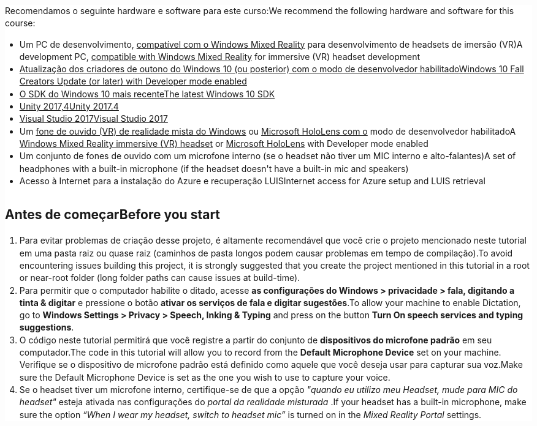 <span data-ttu-id="1f5ca-141">Recomendamos o seguinte hardware e software para este curso:</span><span class="sxs-lookup"><span data-stu-id="1f5ca-141">We recommend the following hardware and software for this course:</span></span>

- <span data-ttu-id="1f5ca-142">Um PC de desenvolvimento, [compatível com o Windows Mixed Reality](https://support.microsoft.com/help/4039260/windows-10-mixed-reality-pc-hardware-guidelines) para desenvolvimento de headsets de imersão (VR)</span><span class="sxs-lookup"><span data-stu-id="1f5ca-142">A development PC, [compatible with Windows Mixed Reality](https://support.microsoft.com/help/4039260/windows-10-mixed-reality-pc-hardware-guidelines) for immersive (VR) headset development</span></span>
- [<span data-ttu-id="1f5ca-143">Atualização dos criadores de outono do Windows 10 (ou posterior) com o modo de desenvolvedor habilitado</span><span class="sxs-lookup"><span data-stu-id="1f5ca-143">Windows 10 Fall Creators Update (or later) with Developer mode enabled</span></span>](../../install-the-tools.md)
- [<span data-ttu-id="1f5ca-144">O SDK do Windows 10 mais recente</span><span class="sxs-lookup"><span data-stu-id="1f5ca-144">The latest Windows 10 SDK</span></span>](../../install-the-tools.md)
- [<span data-ttu-id="1f5ca-145">Unity 2017,4</span><span class="sxs-lookup"><span data-stu-id="1f5ca-145">Unity 2017.4</span></span>](../../install-the-tools.md)
- [<span data-ttu-id="1f5ca-146">Visual Studio 2017</span><span class="sxs-lookup"><span data-stu-id="1f5ca-146">Visual Studio 2017</span></span>](../../install-the-tools.md)
- <span data-ttu-id="1f5ca-147">Um [fone de ouvido (VR) de realidade mista do Windows](../../../discover/immersive-headset-hardware-details.md) ou [Microsoft HoloLens com o](/hololens/hololens1-hardware) modo de desenvolvedor habilitado</span><span class="sxs-lookup"><span data-stu-id="1f5ca-147">A [Windows Mixed Reality immersive (VR) headset](../../../discover/immersive-headset-hardware-details.md) or [Microsoft HoloLens](/hololens/hololens1-hardware) with Developer mode enabled</span></span>
- <span data-ttu-id="1f5ca-148">Um conjunto de fones de ouvido com um microfone interno (se o headset não tiver um MIC interno e alto-falantes)</span><span class="sxs-lookup"><span data-stu-id="1f5ca-148">A set of headphones with a built-in microphone (if the headset doesn't have a built-in mic and speakers)</span></span>
- <span data-ttu-id="1f5ca-149">Acesso à Internet para a instalação do Azure e recuperação LUIS</span><span class="sxs-lookup"><span data-stu-id="1f5ca-149">Internet access for Azure setup and LUIS retrieval</span></span>

## <a name="before-you-start"></a><span data-ttu-id="1f5ca-150">Antes de começar</span><span class="sxs-lookup"><span data-stu-id="1f5ca-150">Before you start</span></span>

1.  <span data-ttu-id="1f5ca-151">Para evitar problemas de criação desse projeto, é altamente recomendável que você crie o projeto mencionado neste tutorial em uma pasta raiz ou quase raiz (caminhos de pasta longos podem causar problemas em tempo de compilação).</span><span class="sxs-lookup"><span data-stu-id="1f5ca-151">To avoid encountering issues building this project, it is strongly suggested that you create the project mentioned in this tutorial in a root or near-root folder (long folder paths can cause issues at build-time).</span></span> 
2.  <span data-ttu-id="1f5ca-152">Para permitir que o computador habilite o ditado, acesse **as configurações do Windows > privacidade > fala, digitando a tinta & digitar** e pressione o botão **ativar os serviços de fala e digitar sugestões**.</span><span class="sxs-lookup"><span data-stu-id="1f5ca-152">To allow your machine to enable Dictation, go to **Windows Settings > Privacy > Speech, Inking & Typing** and press on the button **Turn On speech services and typing suggestions**.</span></span>
3.  <span data-ttu-id="1f5ca-153">O código neste tutorial permitirá que você registre a partir do conjunto de **dispositivos do microfone padrão** em seu computador.</span><span class="sxs-lookup"><span data-stu-id="1f5ca-153">The code in this tutorial will allow you to record from the **Default Microphone Device** set on your machine.</span></span> <span data-ttu-id="1f5ca-154">Verifique se o dispositivo de microfone padrão está definido como aquele que você deseja usar para capturar sua voz.</span><span class="sxs-lookup"><span data-stu-id="1f5ca-154">Make sure the Default Microphone Device is set as the one you wish to use to capture your voice.</span></span>
4.  <span data-ttu-id="1f5ca-155">Se o headset tiver um microfone interno, certifique-se de que a opção *"quando eu utilizo meu Headset, mude para MIC do headset"* esteja ativada nas configurações do *portal da realidade misturada* .</span><span class="sxs-lookup"><span data-stu-id="1f5ca-155">If your headset has a built-in microphone, make sure the option *“When I wear my headset, switch to headset mic”* is turned on in the *Mixed Reality Portal* settings.</span></span>
